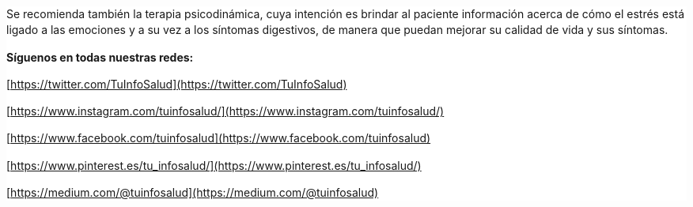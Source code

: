 Se recomienda también la terapia psicodinámica, cuya intención es brindar al paciente información acerca de cómo el estrés está ligado a las emociones y a su vez a los síntomas digestivos, de manera que puedan mejorar su calidad de vida y sus síntomas.





**Síguenos en todas nuestras redes:**

[https://twitter.com/​TuInfoSalud](https://twitter.com/TuInfoSalud)

[https://www.instagram.com/​tuinfosalud/](https://www.instagram.com/tuinfosalud/)

[https://www.facebook.com/​tuinfosalud](https://www.facebook.com/tuinfosalud)

[https://www.pinterest.es/tu_​infosalud/](https://www.pinterest.es/tu_infosalud/)

[https://medium.com/@​tuinfosalud](https://medium.com/@tuinfosalud)

